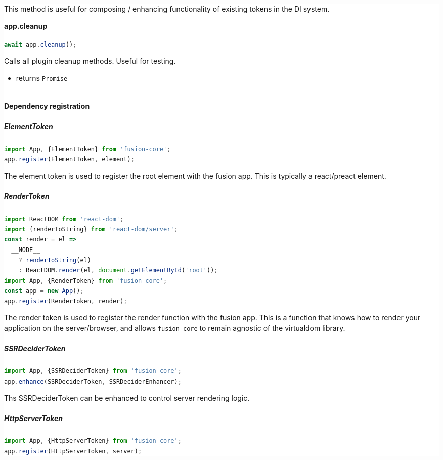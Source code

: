 This method is useful for composing / enhancing functionality of existing tokens in the DI system.

**app.cleanup**

```js
await app.cleanup();
```

Calls all plugin cleanup methods. Useful for testing.

- returns `Promise`

---

#### Dependency registration

##### ElementToken

```js
import App, {ElementToken} from 'fusion-core';
app.register(ElementToken, element);
```

The element token is used to register the root element with the fusion app. This is typically a react/preact element.

##### RenderToken

```js
import ReactDOM from 'react-dom';
import {renderToString} from 'react-dom/server';
const render = el =>
  __NODE__
    ? renderToString(el)
    : ReactDOM.render(el, document.getElementById('root'));
import App, {RenderToken} from 'fusion-core';
const app = new App();
app.register(RenderToken, render);
```

The render token is used to register the render function with the fusion app. This is a function that knows how to
render your application on the server/browser, and allows `fusion-core` to remain agnostic of the virtualdom library.

##### SSRDeciderToken

```js
import App, {SSRDeciderToken} from 'fusion-core';
app.enhance(SSRDeciderToken, SSRDeciderEnhancer);
```

Ths SSRDeciderToken can be enhanced to control server rendering logic.

##### HttpServerToken

```js
import App, {HttpServerToken} from 'fusion-core';
app.register(HttpServerToken, server);
```
